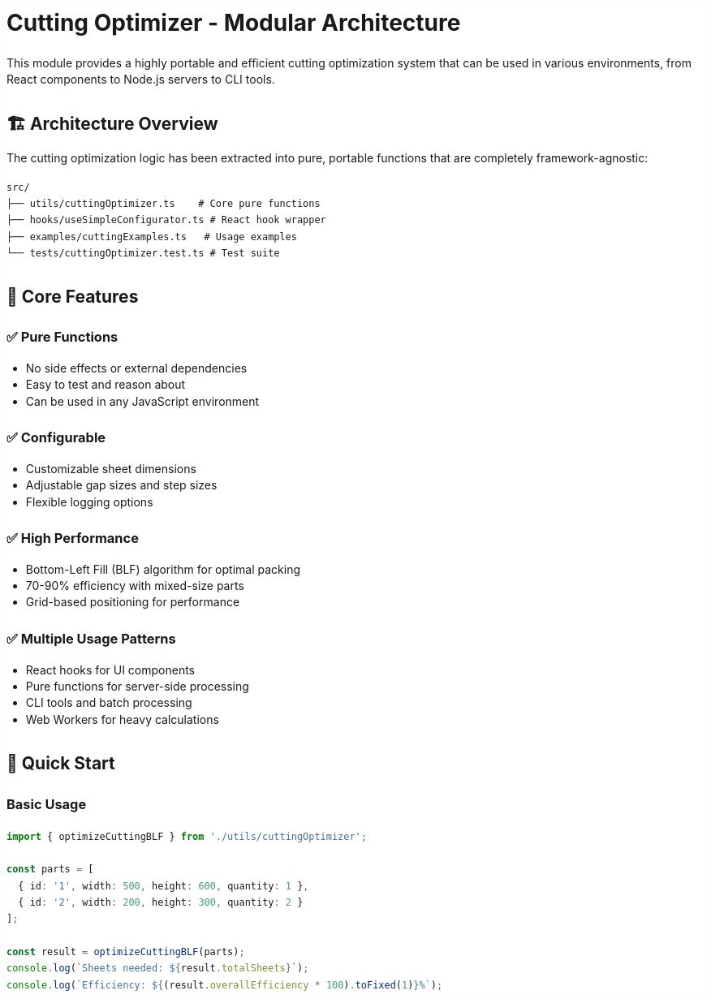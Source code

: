 # Cutting Optimizer - Modular Architecture

This module provides a highly portable and efficient cutting optimization system that can be used in various environments, from React components to Node.js servers to CLI tools.

## 🏗️ Architecture Overview

The cutting optimization logic has been extracted into pure, portable functions that are completely framework-agnostic:

```
src/
├── utils/cuttingOptimizer.ts    # Core pure functions
├── hooks/useSimpleConfigurator.ts # React hook wrapper
├── examples/cuttingExamples.ts   # Usage examples
└── tests/cuttingOptimizer.test.ts # Test suite
```

## 🚀 Core Features

### ✅ **Pure Functions**
- No side effects or external dependencies
- Easy to test and reason about
- Can be used in any JavaScript environment

### ✅ **Configurable**
- Customizable sheet dimensions
- Adjustable gap sizes and step sizes
- Flexible logging options

### ✅ **High Performance**
- Bottom-Left Fill (BLF) algorithm for optimal packing
- 70-90% efficiency with mixed-size parts
- Grid-based positioning for performance

### ✅ **Multiple Usage Patterns**
- React hooks for UI components
- Pure functions for server-side processing
- CLI tools and batch processing
- Web Workers for heavy calculations

## 📖 Quick Start

### Basic Usage
```typescript
import { optimizeCuttingBLF } from './utils/cuttingOptimizer';

const parts = [
  { id: '1', width: 500, height: 600, quantity: 1 },
  { id: '2', width: 200, height: 300, quantity: 2 }
];

const result = optimizeCuttingBLF(parts);
console.log(`Sheets needed: ${result.totalSheets}`);
console.log(`Efficiency: ${(result.overallEfficiency * 100).toFixed(1)}%`);
```
